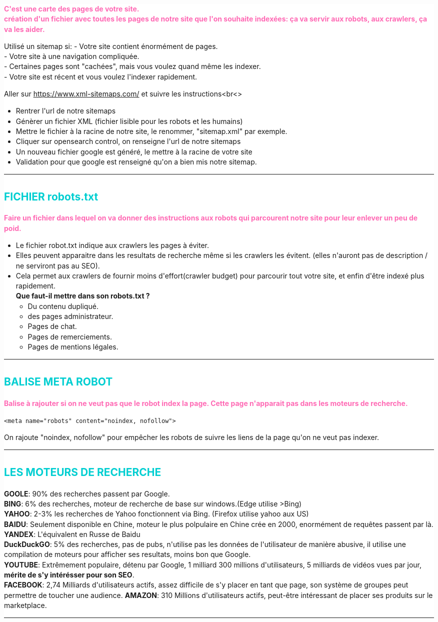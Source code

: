 <span style="color: #FF69B4">**C'est une carte des pages de votre site. <br>
création d'un fichier avec toutes les pages de notre site que l'on souhaite indexées: ça va servir aux robots, aux crawlers, ça va les aider.**</span><br>

Utilisé un sitemap si:
    - Votre site contient énormément de pages.<br>
    - Votre site à une navigation compliquée. <br>
    - Certaines pages sont "cachées", mais vous voulez quand même les indexer.<br>
    - Votre site est récent et vous voulez l'indexer rapidement.

 Aller sur https://www.xml-sitemaps.com/ et suivre les instructions<br<>
  - Rentrer l'url de notre sitemaps
  - Génèrer un fichier XML (fichier lisible pour les robots et les humains)
  - Mettre le fichier à la racine de notre site, le renommer, "sitemap.xml" par exemple.
  - Cliquer sur opensearch control, on renseigne l'url de notre sitemaps
  - Un nouveau fichier google est généré, le mettre à la racine de votre site
  - Validation pour que google est renseigné qu'on a bien mis notre sitemap.<br>

  ---
<h2><span style="color: #00CED1">FICHIER robots.txt</span></h2>

<span style="color: #FF69B4">**Faire un fichier dans lequel on va donner des instructions aux robots qui parcourent notre site pour leur enlever un peu de poid.**</span><br>

 - Le fichier robot.txt indique aux crawlers les pages à éviter.<br>
 - Elles peuvent apparaitre dans les resultats de recherche même si les crawlers les évitent. (elles n'auront pas de description / ne serviront pas au SEO).<br>
 - Cela permet aux crawlers de fournir moins d'effort(crawler budget) pour parcourir tout votre site, et enfin d'être indexé plus rapidement.<br>
**Que faut-il mettre dans son robots.txt ?**
    - Du contenu dupliqué.
    - des pages administrateur.
    - Pages de chat.
    - Pages de remerciements.
    - Pages de mentions légales.
 

---
<h2><span style="color: #00CED1">BALISE META ROBOT</span></h2>

<span style="color: #FF69B4">**Balise à rajouter si on ne veut pas que le robot index la page. Cette page n'apparait pas dans les moteurs de recherche.**</span>

`<meta name="robots" content="noindex, nofollow">`<br>

On rajoute "noindex, nofollow" pour empêcher les robots de suivre les liens de la page qu'on ne veut pas indexer.

---
<h2><span style="color: #00CED1">LES MOTEURS DE RECHERCHE</span></h2>

**GOOLE**: 90% des recherches passent par Google.<br>
**BING**: 6% des recherches, moteur de recherche de base sur windows.(Edge utilise >Bing)<br>
**YAHOO**: 2-3% les recherches de Yahoo fonctionnent via Bing. (Firefox utilise yahoo aux US)<br>
**BAIDU**: Seulement disponible en Chine, moteur le plus polpulaire en Chine crée en 2000, enormément de requêtes passent par là.<br>
**YANDEX**: L'équivalent en Russe de Baidu<br>
**DuckDuckGO**: 5% des recherches, pas de pubs, n'utilise pas les données de l'utilisateur de manière abusive, il utilise une compilation de moteurs pour afficher ses resultats, moins bon que Google.<br>
**YOUTUBE**: Extrêmement populaire, détenu par Google, 1 milliard 300 millions d'utilisateurs, 5 milliards de vidéos vues par jour, **mérite de s'y intérésser pour son SEO**.<br>
**FACEBOOK**: 2,74 Milliards d'utilisateurs actifs, assez difficile de s'y placer en tant que page, son système de groupes peut permettre de toucher une audience.
**AMAZON**: 310 Millions d'utilisateurs actifs, peut-être intéressant de placer ses produits sur le marketplace.

---